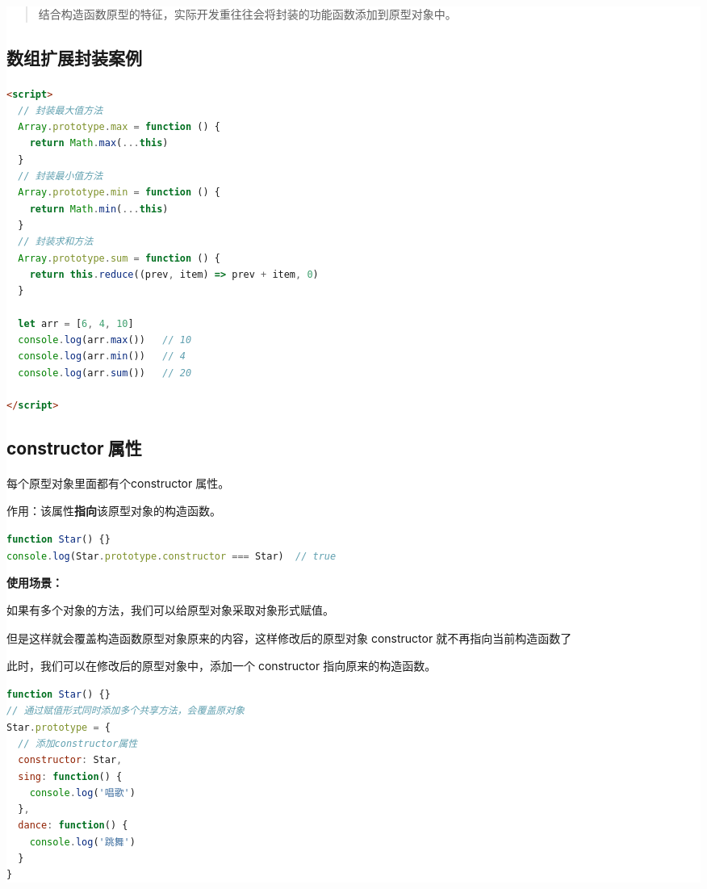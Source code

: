 > 结合构造函数原型的特征，实际开发重往往会将封装的功能函数添加到原型对象中。

## 数组扩展封装案例

```html
<script>
  // 封装最大值方法
  Array.prototype.max = function () {
    return Math.max(...this)
  }
  // 封装最小值方法
  Array.prototype.min = function () {
    return Math.min(...this)
  }
  // 封装求和方法
  Array.prototype.sum = function () {
    return this.reduce((prev, item) => prev + item, 0)
  }

  let arr = [6, 4, 10]
  console.log(arr.max())   // 10
  console.log(arr.min())   // 4
  console.log(arr.sum())   // 20

</script>
```

## constructor 属性

每个原型对象里面都有个constructor 属性。

作用：该属性**指向**该原型对象的构造函数。

```js
function Star() {}
console.log(Star.prototype.constructor === Star)  // true
```

**使用场景：**

如果有多个对象的方法，我们可以给原型对象采取对象形式赋值。

但是这样就会覆盖构造函数原型对象原来的内容，这样修改后的原型对象 constructor 就不再指向当前构造函数了

此时，我们可以在修改后的原型对象中，添加一个 constructor 指向原来的构造函数。

```js
function Star() {}
// 通过赋值形式同时添加多个共享方法，会覆盖原对象
Star.prototype = {
  // 添加constructor属性
  constructor: Star,
  sing: function() {
    console.log('唱歌')
  },
  dance: function() {
    console.log('跳舞')
  }
}
```
